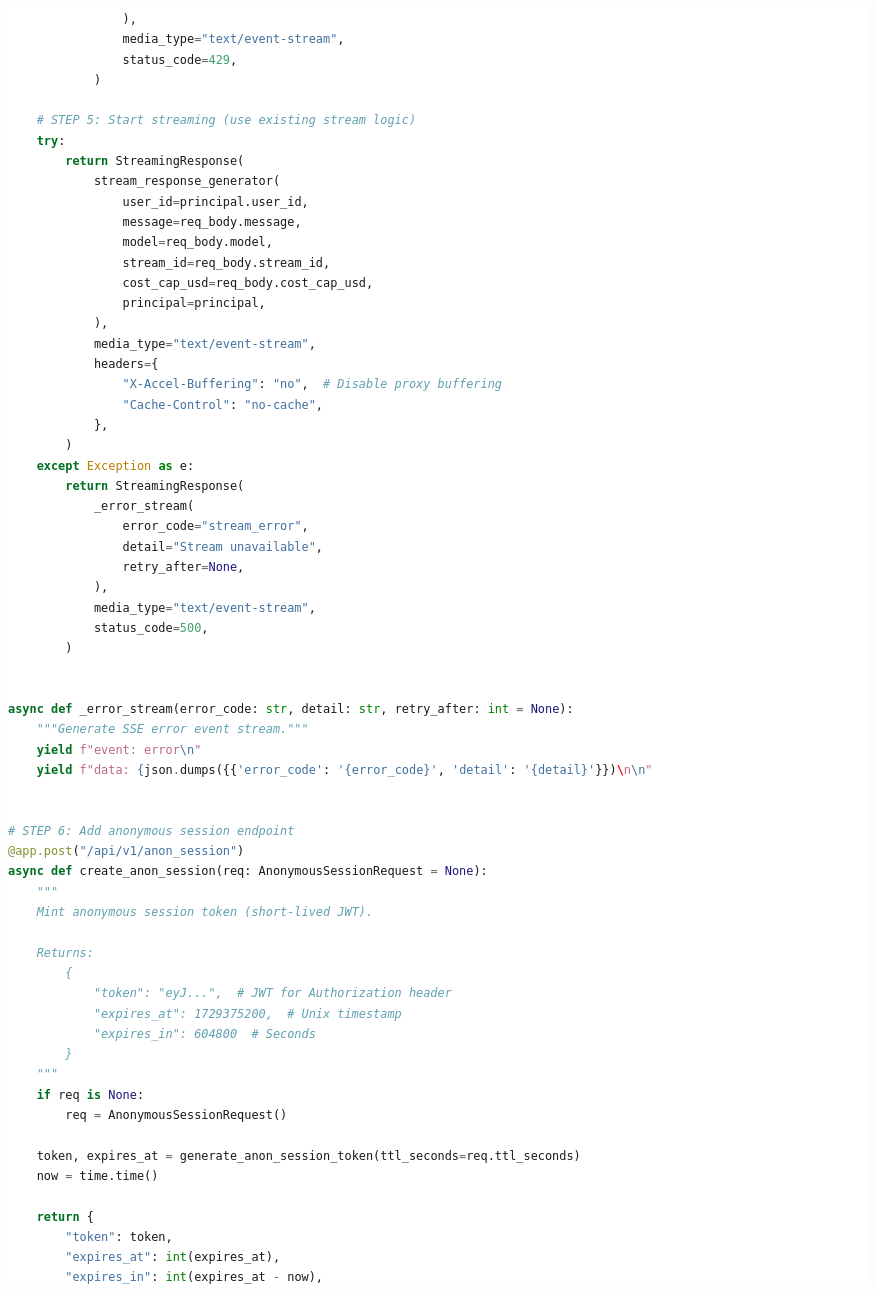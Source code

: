 ```python
                ),
                media_type="text/event-stream",
                status_code=429,
            )

    # STEP 5: Start streaming (use existing stream logic)
    try:
        return StreamingResponse(
            stream_response_generator(
                user_id=principal.user_id,
                message=req_body.message,
                model=req_body.model,
                stream_id=req_body.stream_id,
                cost_cap_usd=req_body.cost_cap_usd,
                principal=principal,
            ),
            media_type="text/event-stream",
            headers={
                "X-Accel-Buffering": "no",  # Disable proxy buffering
                "Cache-Control": "no-cache",
            },
        )
    except Exception as e:
        return StreamingResponse(
            _error_stream(
                error_code="stream_error",
                detail="Stream unavailable",
                retry_after=None,
            ),
            media_type="text/event-stream",
            status_code=500,
        )


async def _error_stream(error_code: str, detail: str, retry_after: int = None):
    """Generate SSE error event stream."""
    yield f"event: error\n"
    yield f"data: {json.dumps({{'error_code': '{error_code}', 'detail': '{detail}'}})\n\n"


# STEP 6: Add anonymous session endpoint
@app.post("/api/v1/anon_session")
async def create_anon_session(req: AnonymousSessionRequest = None):
    """
    Mint anonymous session token (short-lived JWT).

    Returns:
        {
            "token": "eyJ...",  # JWT for Authorization header
            "expires_at": 1729375200,  # Unix timestamp
            "expires_in": 604800  # Seconds
        }
    """
    if req is None:
        req = AnonymousSessionRequest()

    token, expires_at = generate_anon_session_token(ttl_seconds=req.ttl_seconds)
    now = time.time()

    return {
        "token": token,
        "expires_at": int(expires_at),
        "expires_in": int(expires_at - now),
```